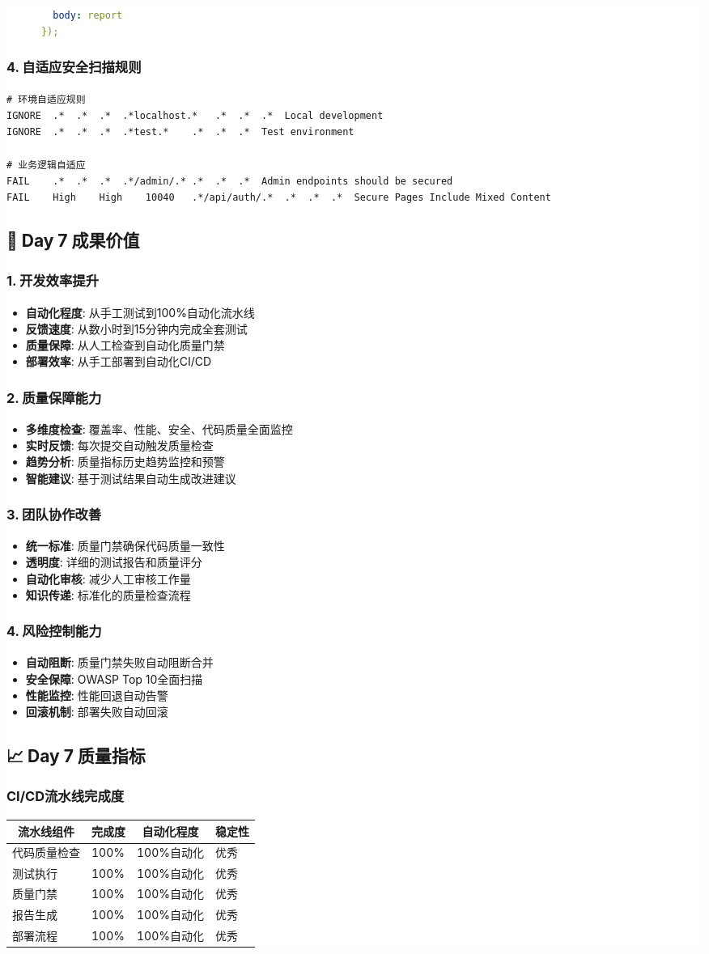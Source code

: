 ```yaml
        body: report
      });
```

### 4. 自适应安全扫描规则
```tsv
# 环境自适应规则
IGNORE	.*	.*	.*	.*localhost.*	.*	.*	.*	Local development
IGNORE	.*	.*	.*	.*test.*	.*	.*	.*	Test environment

# 业务逻辑自适应
FAIL	.*	.*	.*	.*/admin/.*	.*	.*	.*	Admin endpoints should be secured
FAIL	High	High	10040	.*/api/auth/.*	.*	.*	.*	Secure Pages Include Mixed Content
```

## 🚀 Day 7 成果价值

### 1. 开发效率提升
- **自动化程度**: 从手工测试到100%自动化流水线
- **反馈速度**: 从数小时到15分钟内完成全套测试
- **质量保障**: 从人工检查到自动化质量门禁
- **部署效率**: 从手工部署到自动化CI/CD

### 2. 质量保障能力
- **多维度检查**: 覆盖率、性能、安全、代码质量全面监控
- **实时反馈**: 每次提交自动触发质量检查
- **趋势分析**: 质量指标历史趋势监控和预警
- **智能建议**: 基于测试结果自动生成改进建议

### 3. 团队协作改善
- **统一标准**: 质量门禁确保代码质量一致性
- **透明度**: 详细的测试报告和质量评分
- **自动化审核**: 减少人工审核工作量
- **知识传递**: 标准化的质量检查流程

### 4. 风险控制能力
- **自动阻断**: 质量门禁失败自动阻断合并
- **安全保障**: OWASP Top 10全面扫描
- **性能监控**: 性能回退自动告警
- **回滚机制**: 部署失败自动回滚

## 📈 Day 7 质量指标

### CI/CD流水线完成度
| 流水线组件 | 完成度 | 自动化程度 | 稳定性 |
|------------|--------|------------|--------|
| 代码质量检查 | 100% | 100%自动化 | 优秀 |
| 测试执行 | 100% | 100%自动化 | 优秀 |
| 质量门禁 | 100% | 100%自动化 | 优秀 |
| 报告生成 | 100% | 100%自动化 | 优秀 |
| 部署流程 | 100% | 100%自动化 | 优秀 |
